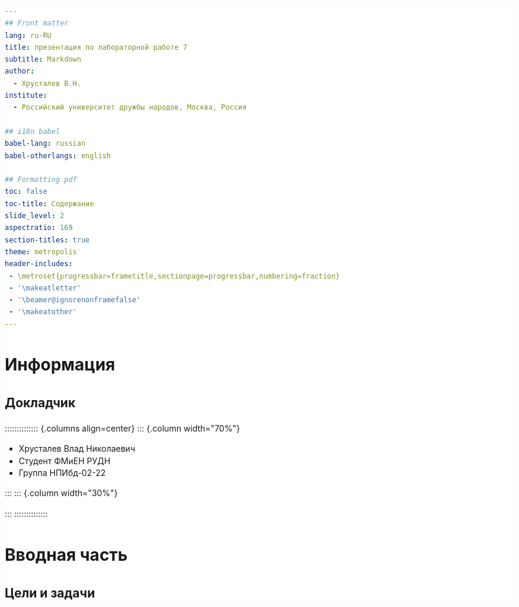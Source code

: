 ```yaml
---
## Front matter
lang: ru-RU
title: презентация по лабораторной работе 7
subtitle: Markdown
author:
  - Хрусталев В.Н.
institute:
  - Российский университет дружбы народов, Москва, Россия

## i18n babel
babel-lang: russian
babel-otherlangs: english

## Formatting pdf
toc: false
toc-title: Содержание
slide_level: 2
aspectratio: 169
section-titles: true
theme: metropolis
header-includes:
 - \metroset{progressbar=frametitle,sectionpage=progressbar,numbering=fraction}
 - '\makeatletter'
 - '\beamer@ignorenonframefalse'
 - '\makeatother'
---
```


# Информация

## Докладчик

:::::::::::::: {.columns align=center}
::: {.column width="70%"}

  * Хрусталев Влад Николаевич
  * Студент ФМиЕН РУДН
  * Группа НПИбд-02-22

:::
::: {.column width="30%"}

:::
::::::::::::::

# Вводная часть

## Цели и задачи
